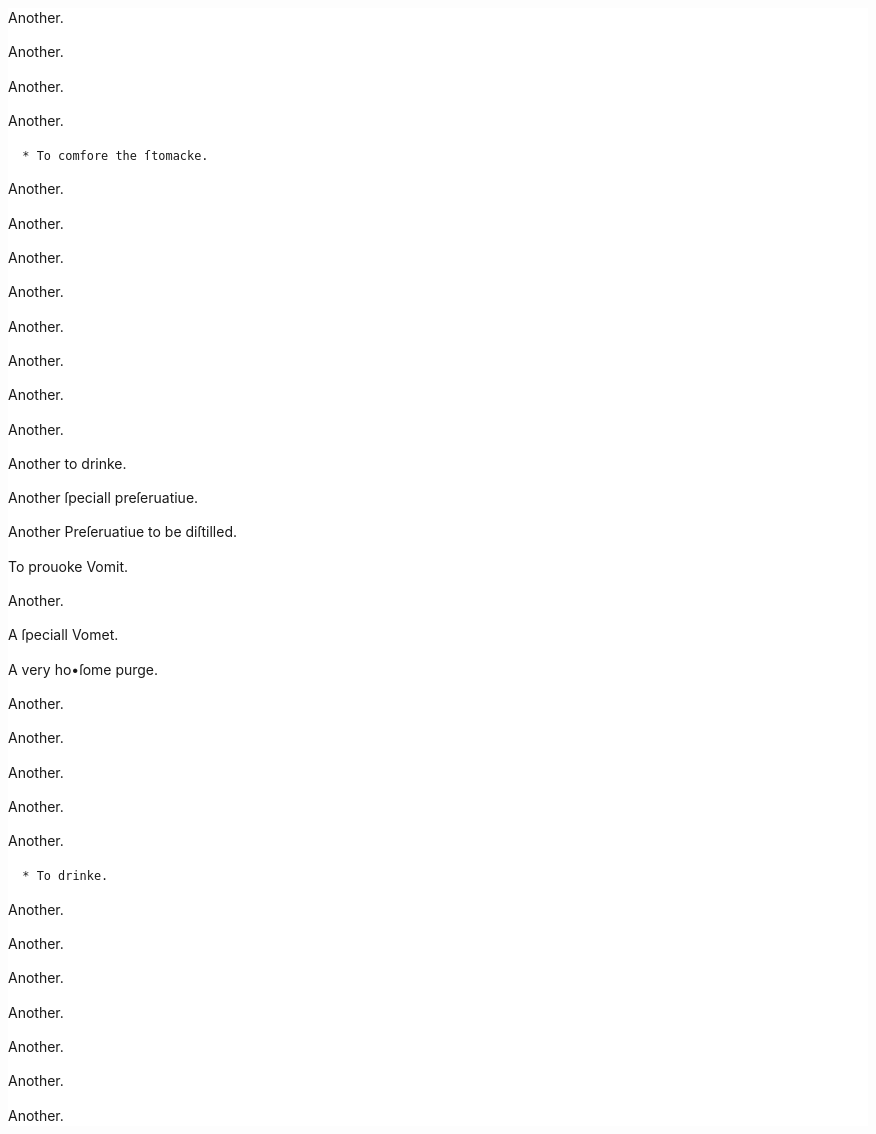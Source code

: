 Another.

Another.

Another.

Another.

      * To comfore the ſtomacke.

Another.

Another.

Another.

Another.

Another.

Another.

Another.

Another.

Another to drinke.

Another ſpeciall preſeruatiue.

Another Preſeruatiue to be diſtilled.

To prouoke Vomit.

Another.

A ſpeciall Vomet.

A very ho•ſome purge.

Another.

Another.

Another.

Another.

Another.

      * To drinke.

Another.

Another.

Another.

Another.

Another.

Another.

Another.
